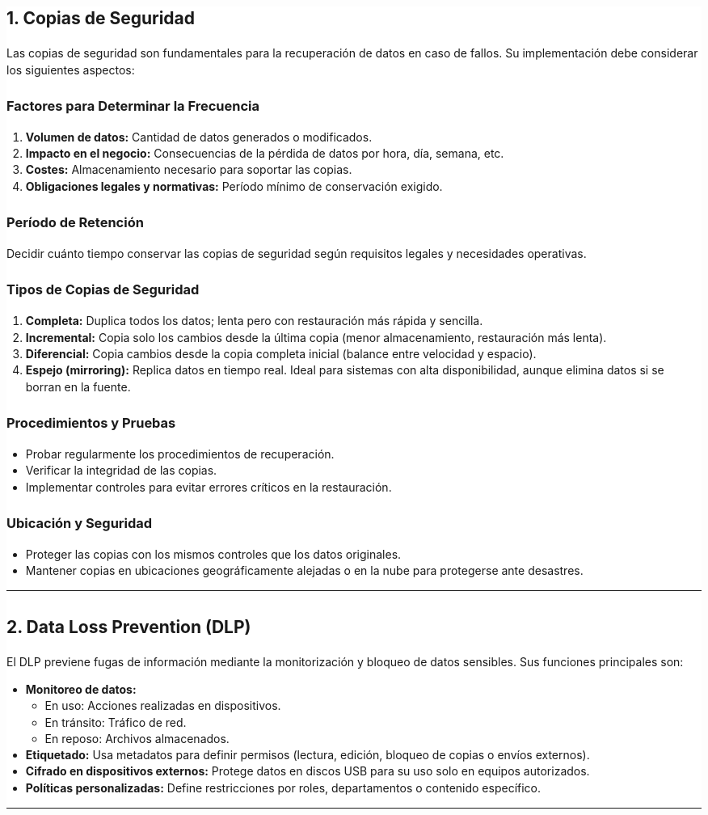 ## 1. **Copias de Seguridad**

Las copias de seguridad son fundamentales para la recuperación de datos en caso de fallos. Su implementación debe considerar los siguientes aspectos:

### Factores para Determinar la Frecuencia

1. **Volumen de datos:** Cantidad de datos generados o modificados.
2. **Impacto en el negocio:** Consecuencias de la pérdida de datos por hora, día, semana, etc.
3. **Costes:** Almacenamiento necesario para soportar las copias.
4. **Obligaciones legales y normativas:** Período mínimo de conservación exigido.

### Período de Retención

Decidir cuánto tiempo conservar las copias de seguridad según requisitos legales y necesidades operativas.

### Tipos de Copias de Seguridad

1. **Completa:** Duplica todos los datos; lenta pero con restauración más rápida y sencilla.
2. **Incremental:** Copia solo los cambios desde la última copia (menor almacenamiento, restauración más lenta).
3. **Diferencial:** Copia cambios desde la copia completa inicial (balance entre velocidad y espacio).
4. **Espejo (mirroring):** Replica datos en tiempo real. Ideal para sistemas con alta disponibilidad, aunque elimina datos si se borran en la fuente.

### Procedimientos y Pruebas

- Probar regularmente los procedimientos de recuperación.
- Verificar la integridad de las copias.
- Implementar controles para evitar errores críticos en la restauración.

### Ubicación y Seguridad

- Proteger las copias con los mismos controles que los datos originales.
- Mantener copias en ubicaciones geográficamente alejadas o en la nube para protegerse ante desastres.

---

## 2. **Data Loss Prevention (DLP)**

El DLP previene fugas de información mediante la monitorización y bloqueo de datos sensibles. Sus funciones principales son:

- **Monitoreo de datos:**
  - En uso: Acciones realizadas en dispositivos.
  - En tránsito: Tráfico de red.
  - En reposo: Archivos almacenados.
- **Etiquetado:** Usa metadatos para definir permisos (lectura, edición, bloqueo de copias o envíos externos).
- **Cifrado en dispositivos externos:** Protege datos en discos USB para su uso solo en equipos autorizados.
- **Políticas personalizadas:** Define restricciones por roles, departamentos o contenido específico.

---